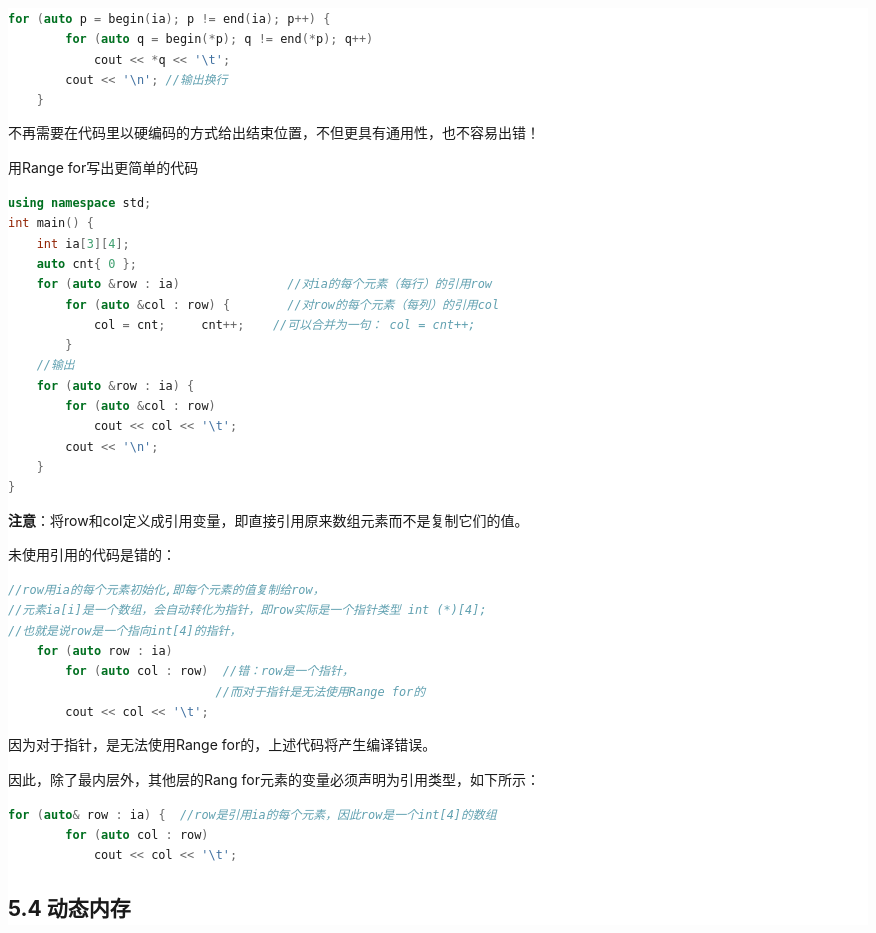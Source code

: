 ```cpp
for (auto p = begin(ia); p != end(ia); p++) {
		for (auto q = begin(*p); q != end(*p); q++)
			cout << *q << '\t';
		cout << '\n'; //输出换行 
	}   
```

不再需要在代码里以硬编码的方式给出结束位置，不但更具有通用性，也不容易出错！

用Range for写出更简单的代码

```cpp
using namespace std;
int main() {
	int ia[3][4];
	auto cnt{ 0 };
	for (auto &row : ia)               //对ia的每个元素（每行）的引用row
		for (auto &col : row) {        //对row的每个元素（每列）的引用col
			col = cnt;     cnt++;    //可以合并为一句： col = cnt++;
		}
	//输出   
	for (auto &row : ia) {
		for (auto &col : row)
			cout << col << '\t';
		cout << '\n';
	}
}
```

**注意**：将row和col定义成引用变量，即直接引用原来数组元素而不是复制它们的值。

未使用引用的代码是错的：

```cpp
//row用ia的每个元素初始化,即每个元素的值复制给row， 
//元素ia[i]是一个数组，会自动转化为指针，即row实际是一个指针类型 int (*)[4];
//也就是说row是一个指向int[4]的指针，
	for (auto row : ia) 
		for (auto col : row)  //错：row是一个指针，
			              	 //而对于指针是无法使用Range for的
		cout << col << '\t';
```

因为对于指针，是无法使用Range for的，上述代码将产生编译错误。

因此，除了最内层外，其他层的Rang for元素的变量必须声明为引用类型，如下所示：

```cpp
for (auto& row : ia) {  //row是引用ia的每个元素，因此row是一个int[4]的数组
		for (auto col : row)
			cout << col << '\t';

```

## 5.4 动态内存

